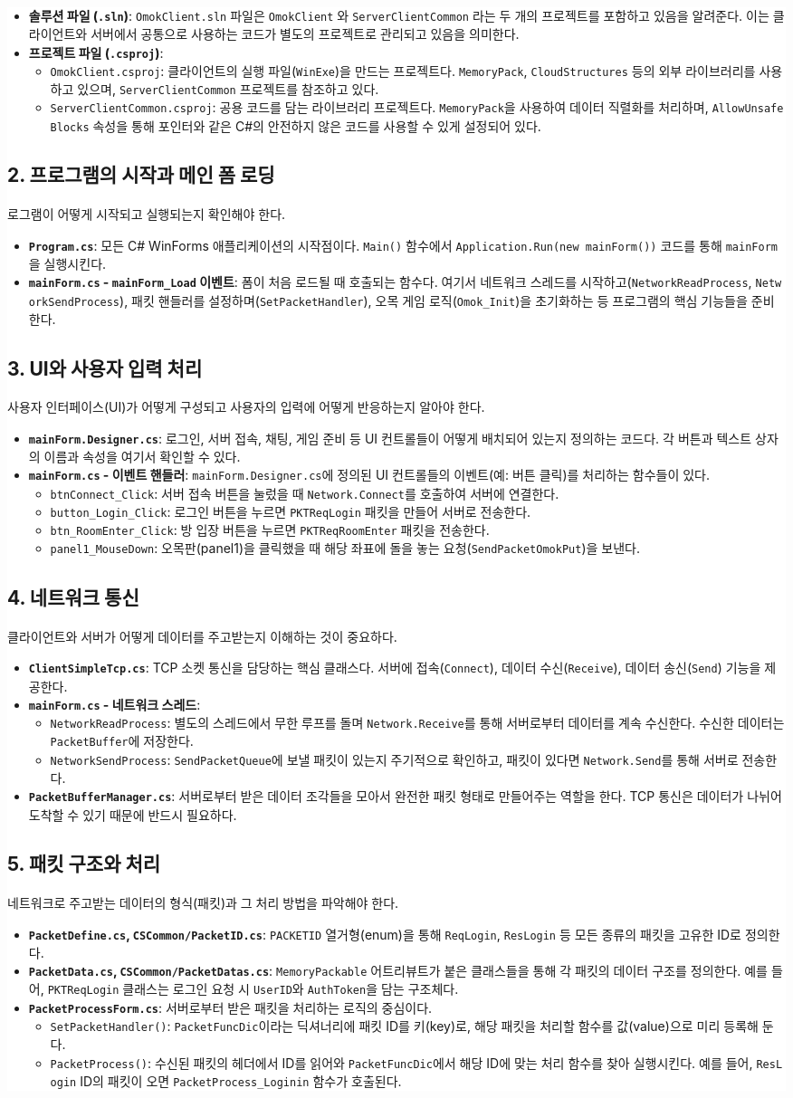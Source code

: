 * **솔루션 파일 (`.sln`)**: `OmokClient.sln` 파일은 `OmokClient` 와 `ServerClientCommon` 라는 두 개의 프로젝트를 포함하고 있음을 알려준다. 이는 클라이언트와 서버에서 공통으로 사용하는 코드가 별도의 프로젝트로 관리되고 있음을 의미한다.
* **프로젝트 파일 (`.csproj`)**:
    * `OmokClient.csproj`: 클라이언트의 실행 파일(`WinExe`)을 만드는 프로젝트다. `MemoryPack`, `CloudStructures` 등의 외부 라이브러리를 사용하고 있으며, `ServerClientCommon` 프로젝트를 참조하고 있다.
    * `ServerClientCommon.csproj`: 공용 코드를 담는 라이브러리 프로젝트다. `MemoryPack`을 사용하여 데이터 직렬화를 처리하며, `AllowUnsafeBlocks` 속성을 통해 포인터와 같은 C#의 안전하지 않은 코드를 사용할 수 있게 설정되어 있다.

## 2. 프로그램의 시작과 메인 폼 로딩
로그램이 어떻게 시작되고 실행되는지 확인해야 한다.

* **`Program.cs`**: 모든 C# WinForms 애플리케이션의 시작점이다. `Main()` 함수에서 `Application.Run(new mainForm())` 코드를 통해 `mainForm`을 실행시킨다.
* **`mainForm.cs` - `mainForm_Load` 이벤트**: 폼이 처음 로드될 때 호출되는 함수다. 여기서 네트워크 스레드를 시작하고(`NetworkReadProcess`, `NetworkSendProcess`), 패킷 핸들러를 설정하며(`SetPacketHandler`), 오목 게임 로직(`Omok_Init`)을 초기화하는 등 프로그램의 핵심 기능들을 준비한다.

## 3. UI와 사용자 입력 처리
사용자 인터페이스(UI)가 어떻게 구성되고 사용자의 입력에 어떻게 반응하는지 알아야 한다.

* **`mainForm.Designer.cs`**: 로그인, 서버 접속, 채팅, 게임 준비 등 UI 컨트롤들이 어떻게 배치되어 있는지 정의하는 코드다. 각 버튼과 텍스트 상자의 이름과 속성을 여기서 확인할 수 있다.
* **`mainForm.cs` - 이벤트 핸들러**: `mainForm.Designer.cs`에 정의된 UI 컨트롤들의 이벤트(예: 버튼 클릭)를 처리하는 함수들이 있다.
    * `btnConnect_Click`: 서버 접속 버튼을 눌렀을 때 `Network.Connect`를 호출하여 서버에 연결한다.
    * `button_Login_Click`: 로그인 버튼을 누르면 `PKTReqLogin` 패킷을 만들어 서버로 전송한다.
    * `btn_RoomEnter_Click`: 방 입장 버튼을 누르면 `PKTReqRoomEnter` 패킷을 전송한다.
    * `panel1_MouseDown`: 오목판(panel1)을 클릭했을 때 해당 좌표에 돌을 놓는 요청(`SendPacketOmokPut`)을 보낸다.

## 4. 네트워크 통신
클라이언트와 서버가 어떻게 데이터를 주고받는지 이해하는 것이 중요하다.

* **`ClientSimpleTcp.cs`**: TCP 소켓 통신을 담당하는 핵심 클래스다. 서버에 접속(`Connect`), 데이터 수신(`Receive`), 데이터 송신(`Send`) 기능을 제공한다.
* **`mainForm.cs` - 네트워크 스레드**:
    * `NetworkReadProcess`: 별도의 스레드에서 무한 루프를 돌며 `Network.Receive`를 통해 서버로부터 데이터를 계속 수신한다. 수신한 데이터는 `PacketBuffer`에 저장한다.
    * `NetworkSendProcess`: `SendPacketQueue`에 보낼 패킷이 있는지 주기적으로 확인하고, 패킷이 있다면 `Network.Send`를 통해 서버로 전송한다.
* **`PacketBufferManager.cs`**: 서버로부터 받은 데이터 조각들을 모아서 완전한 패킷 형태로 만들어주는 역할을 한다. TCP 통신은 데이터가 나뉘어 도착할 수 있기 때문에 반드시 필요하다.

## 5. 패킷 구조와 처리
네트워크로 주고받는 데이터의 형식(패킷)과 그 처리 방법을 파악해야 한다.

* **`PacketDefine.cs`, `CSCommon/PacketID.cs`**: `PACKETID` 열거형(enum)을 통해 `ReqLogin`, `ResLogin` 등 모든 종류의 패킷을 고유한 ID로 정의한다.
* **`PacketData.cs`, `CSCommon/PacketDatas.cs`**: `MemoryPackable` 어트리뷰트가 붙은 클래스들을 통해 각 패킷의 데이터 구조를 정의한다. 예를 들어, `PKTReqLogin` 클래스는 로그인 요청 시 `UserID`와 `AuthToken`을 담는 구조체다.
* **`PacketProcessForm.cs`**: 서버로부터 받은 패킷을 처리하는 로직의 중심이다.
    * `SetPacketHandler()`: `PacketFuncDic`이라는 딕셔너리에 패킷 ID를 키(key)로, 해당 패킷을 처리할 함수를 값(value)으로 미리 등록해 둔다.
    * `PacketProcess()`: 수신된 패킷의 헤더에서 ID를 읽어와 `PacketFuncDic`에서 해당 ID에 맞는 처리 함수를 찾아 실행시킨다. 예를 들어, `ResLogin` ID의 패킷이 오면 `PacketProcess_Loginin` 함수가 호출된다.
